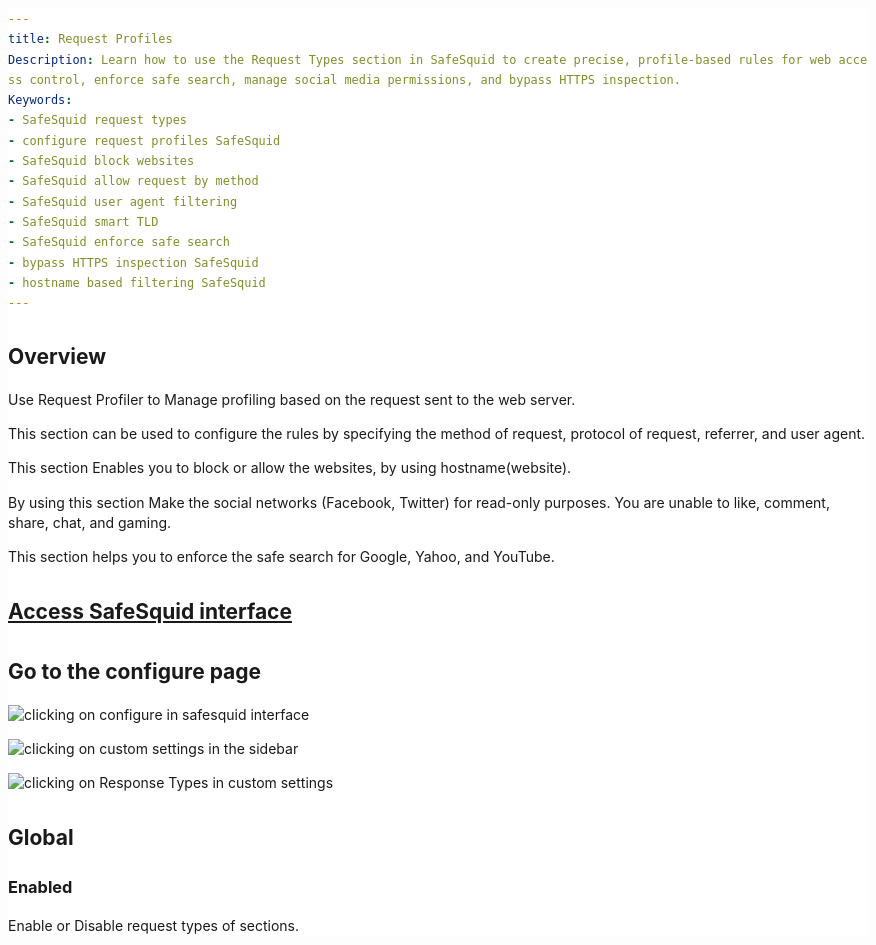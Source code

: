 ```yaml
---
title: Request Profiles
Description: Learn how to use the Request Types section in SafeSquid to create precise, profile-based rules for web access control, enforce safe search, manage social media permissions, and bypass HTTPS inspection.  
Keywords:  
- SafeSquid request types  
- configure request profiles SafeSquid  
- SafeSquid block websites  
- SafeSquid allow request by method  
- SafeSquid user agent filtering  
- SafeSquid smart TLD  
- SafeSquid enforce safe search  
- bypass HTTPS inspection SafeSquid  
- hostname based filtering SafeSquid  
---
```


## Overview

Use Request Profiler to Manage profiling based on the request sent to the web server.

This section can be used to configure the rules by specifying the method of request, protocol of request, referrer, and user agent.

This section Enables you to block or allow the websites, by using hostname(website).

By using this section Make the social networks (Facebook, Twitter) for read-only purposes. You are unable to like, comment, share, chat, and gaming.

This section helps you to enforce the safe search for Google, Yahoo, and YouTube.


## [Access SafeSquid interface](/docs/08-SafeSquid%20Interface/Accessing%20the%20SafeSquid%20Interface.md)

## Go to the configure page

![clicking on configure in safesquid interface](/img/Configure/Custom_Settings/Request_Types/image1.webp)

![clicking on custom settings in the sidebar](/img/Configure/Custom_Settings/Request_Types/image2.webp)

![clicking on Response Types in custom settings](/img/Configure/Custom_Settings/Request_Types/image3.webp)

## Global

### Enabled

Enable or Disable request types of sections.
